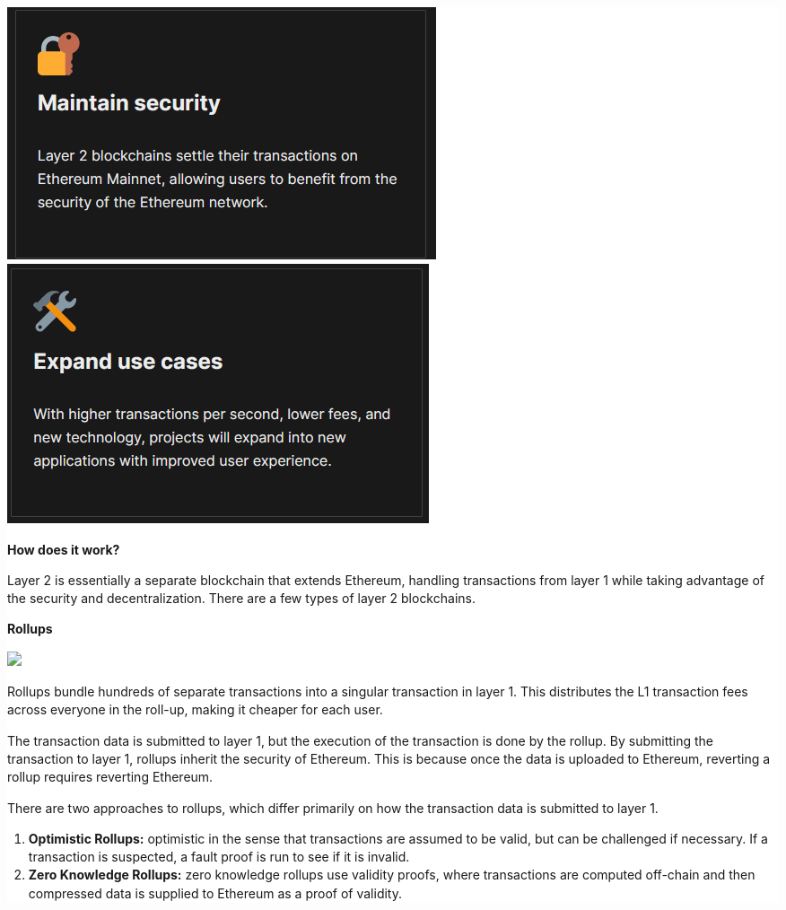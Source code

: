 <img src="/researchFiles/Pictures/Pasted image 20240708161726.png">
<img src="/researchFiles/Pictures/Pasted image 20240708161734.png">

**How does it work?**

Layer 2 is essentially a separate blockchain that extends Ethereum, handling transactions from layer 1 while taking advantage of the security and decentralization. There are a few types of layer 2 blockchains.

**Rollups**

<img src="/researchFiles/Pictures/Untitled 4.avif">

Rollups bundle hundreds of separate transactions into a singular transaction in layer 1. This distributes the L1 transaction fees across everyone in the roll-up, making it cheaper for each user. 

The transaction data is submitted to layer 1, but the execution of the transaction is done by the rollup. By submitting the transaction to layer 1, rollups inherit the security of Ethereum. This is because once the data is uploaded to Ethereum, reverting a rollup requires reverting Ethereum. 

There are two approaches to rollups, which differ primarily on how the transaction data is submitted to layer 1.

1) **Optimistic Rollups:** optimistic in the sense that transactions are assumed to be valid, but can be challenged if necessary. If a transaction is suspected, a fault proof is run to see if it is invalid.
2) **Zero Knowledge Rollups:** zero knowledge rollups use validity proofs, where transactions are computed off-chain and then compressed data is supplied to Ethereum as a proof of validity.
